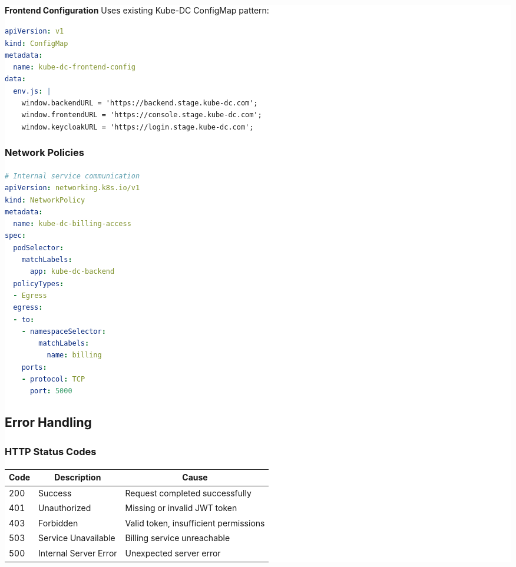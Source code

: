 **Frontend Configuration**
Uses existing Kube-DC ConfigMap pattern:
```yaml
apiVersion: v1
kind: ConfigMap
metadata:
  name: kube-dc-frontend-config
data:
  env.js: |
    window.backendURL = 'https://backend.stage.kube-dc.com';
    window.frontendURL = 'https://console.stage.kube-dc.com';
    window.keycloakURL = 'https://login.stage.kube-dc.com';
```

### Network Policies

```yaml
# Internal service communication
apiVersion: networking.k8s.io/v1
kind: NetworkPolicy
metadata:
  name: kube-dc-billing-access
spec:
  podSelector:
    matchLabels:
      app: kube-dc-backend
  policyTypes:
  - Egress
  egress:
  - to:
    - namespaceSelector:
        matchLabels:
          name: billing
    ports:
    - protocol: TCP
      port: 5000
```

## Error Handling

### HTTP Status Codes

| Code | Description | Cause |
|------|-------------|-------|
| 200 | Success | Request completed successfully |
| 401 | Unauthorized | Missing or invalid JWT token |
| 403 | Forbidden | Valid token, insufficient permissions |
| 503 | Service Unavailable | Billing service unreachable |
| 500 | Internal Server Error | Unexpected server error |
